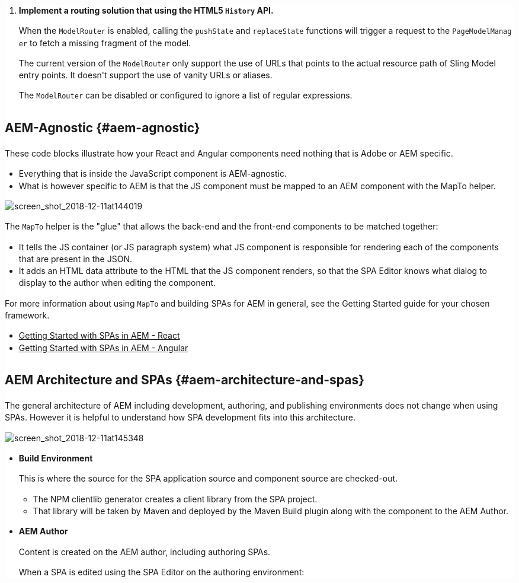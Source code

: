 1. **Implement a routing solution that using the HTML5 `History` API.**

   When the `ModelRouter` is enabled, calling the `pushState` and `replaceState` functions will trigger a request to the `PageModelManager` to fetch a missing fragment of the model.

   The current version of the `ModelRouter` only support the use of URLs that points to the actual resource path of Sling Model entry points. It doesn't support the use of vanity URLs or aliases.

   The `ModelRouter` can be disabled or configured to ignore a list of regular expressions.

## AEM-Agnostic {#aem-agnostic}

These code blocks illustrate how your React and Angular components need nothing that is Adobe or AEM specific.

* Everything that is inside the JavaScript component is AEM-agnostic.
* What is however specific to AEM is that the JS component must be mapped to an AEM component with the MapTo helper.

![screen_shot_2018-12-11at144019](assets/screen_shot_2018-12-11at144019.png)

The `MapTo` helper is the "glue" that allows the back-end and the front-end components to be matched together:

* It tells the JS container (or JS paragraph system) what JS component is responsible for rendering each of the components that are present in the JSON.
* It adds an HTML data attribute to the HTML that the JS component renders, so that the SPA Editor knows what dialog to display to the author when editing the component.

For more information about using `MapTo` and building SPAs for AEM in general, see the Getting Started guide for your chosen framework.

* [Getting Started with SPAs in AEM - React](/help/sites-developing/spa-getting-started-react.md)
* [Getting Started with SPAs in AEM - Angular](/help/sites-developing/spa-getting-started-angular.md)

## AEM Architecture and SPAs {#aem-architecture-and-spas}

The general architecture of AEM including development, authoring, and publishing environments does not change when using SPAs. However it is helpful to understand how SPA development fits into this architecture.

![screen_shot_2018-12-11at145348](assets/screen_shot_2018-12-11at145348.png)

* **Build Environment**

  This is where the source for the SPA application source and component source are checked-out.

    * The NPM clientlib generator creates a client library from the SPA project.
    * That library will be taken by Maven and deployed by the Maven Build plugin along with the component to the AEM Author.

* **AEM Author**

  Content is created on the AEM author, including authoring SPAs.

  When a SPA is edited using the SPA Editor on the authoring environment:
